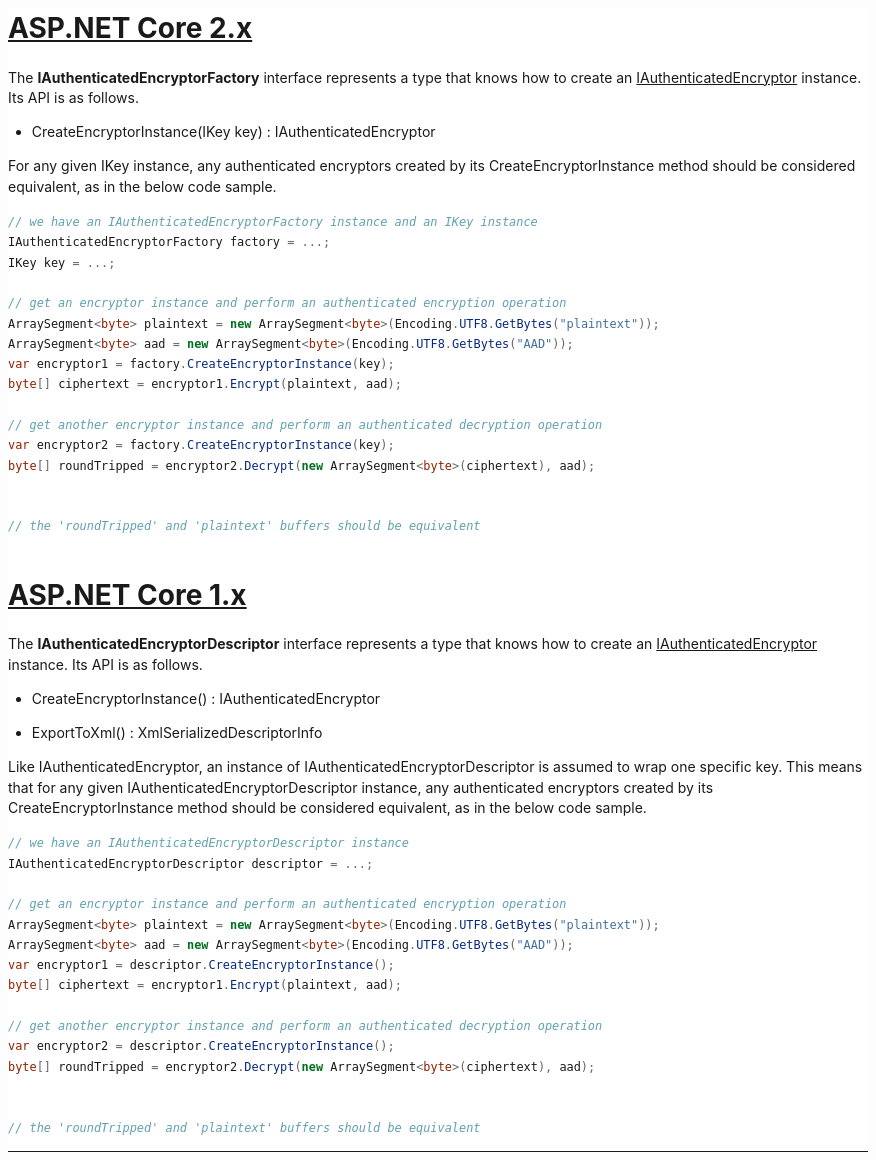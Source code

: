 # [ASP.NET Core 2.x](#tab/aspnetcore2x)

The **IAuthenticatedEncryptorFactory** interface represents a type that knows how to create an [IAuthenticatedEncryptor](xref:security/data-protection/extensibility/core-crypto#data-protection-extensibility-core-crypto-iauthenticatedencryptor) instance. Its API is as follows.

* CreateEncryptorInstance(IKey key) : IAuthenticatedEncryptor

For any given IKey instance, any authenticated encryptors created by its CreateEncryptorInstance method should be considered equivalent, as in the below code sample.

```csharp
// we have an IAuthenticatedEncryptorFactory instance and an IKey instance
IAuthenticatedEncryptorFactory factory = ...;
IKey key = ...;

// get an encryptor instance and perform an authenticated encryption operation
ArraySegment<byte> plaintext = new ArraySegment<byte>(Encoding.UTF8.GetBytes("plaintext"));
ArraySegment<byte> aad = new ArraySegment<byte>(Encoding.UTF8.GetBytes("AAD"));
var encryptor1 = factory.CreateEncryptorInstance(key);
byte[] ciphertext = encryptor1.Encrypt(plaintext, aad);

// get another encryptor instance and perform an authenticated decryption operation
var encryptor2 = factory.CreateEncryptorInstance(key);
byte[] roundTripped = encryptor2.Decrypt(new ArraySegment<byte>(ciphertext), aad);


// the 'roundTripped' and 'plaintext' buffers should be equivalent
```

# [ASP.NET Core 1.x](#tab/aspnetcore1x)

The **IAuthenticatedEncryptorDescriptor** interface represents a type that knows how to create an [IAuthenticatedEncryptor](xref:security/data-protection/extensibility/core-crypto#data-protection-extensibility-core-crypto-iauthenticatedencryptor) instance. Its API is as follows.

* CreateEncryptorInstance() : IAuthenticatedEncryptor

* ExportToXml() : XmlSerializedDescriptorInfo

Like IAuthenticatedEncryptor, an instance of IAuthenticatedEncryptorDescriptor is assumed to wrap one specific key. This means that for any given IAuthenticatedEncryptorDescriptor instance, any authenticated encryptors created by its CreateEncryptorInstance method should be considered equivalent, as in the below code sample.

```csharp
// we have an IAuthenticatedEncryptorDescriptor instance
IAuthenticatedEncryptorDescriptor descriptor = ...;

// get an encryptor instance and perform an authenticated encryption operation
ArraySegment<byte> plaintext = new ArraySegment<byte>(Encoding.UTF8.GetBytes("plaintext"));
ArraySegment<byte> aad = new ArraySegment<byte>(Encoding.UTF8.GetBytes("AAD"));
var encryptor1 = descriptor.CreateEncryptorInstance();
byte[] ciphertext = encryptor1.Encrypt(plaintext, aad);

// get another encryptor instance and perform an authenticated decryption operation
var encryptor2 = descriptor.CreateEncryptorInstance();
byte[] roundTripped = encryptor2.Decrypt(new ArraySegment<byte>(ciphertext), aad);


// the 'roundTripped' and 'plaintext' buffers should be equivalent
```

---